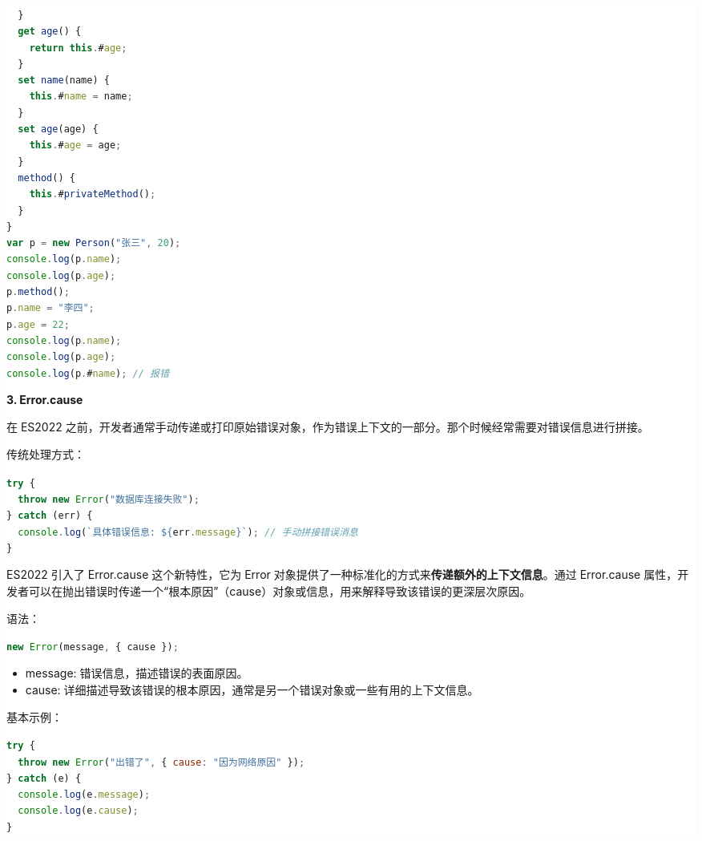 ```js
  }
  get age() {
    return this.#age;
  }
  set name(name) {
    this.#name = name;
  }
  set age(age) {
    this.#age = age;
  }
  method() {
    this.#privateMethod();
  }
}
var p = new Person("张三", 20);
console.log(p.name);
console.log(p.age);
p.method();
p.name = "李四";
p.age = 22;
console.log(p.name);
console.log(p.age);
console.log(p.#name); // 报错
```



**3. Error.cause**

在 ES2022 之前，开发者通常手动传递或打印原始错误对象，作为错误上下文的一部分。那个时候经常需要对错误信息进行拼接。

传统处理方式：

```js
try {
  throw new Error("数据库连接失败");
} catch (err) {
  console.log(`具体错误信息: ${err.message}`); // 手动拼接错误消息
}
```

ES2022 引入了 Error.cause 这个新特性，它为 Error 对象提供了一种标准化的方式来**传递额外的上下文信息**。通过 Error.cause 属性，开发者可以在抛出错误时传递一个“根本原因”（cause）对象或信息，用来解释导致该错误的更深层次原因。

语法：

```js
new Error(message, { cause });
```

- message: 错误信息，描述错误的表面原因。
- cause: 详细描述导致该错误的根本原因，通常是另一个错误对象或一些有用的上下文信息。

基本示例：

```js
try {
  throw new Error("出错了", { cause: "因为网络原因" });
} catch (e) {
  console.log(e.message);
  console.log(e.cause);
}
```
